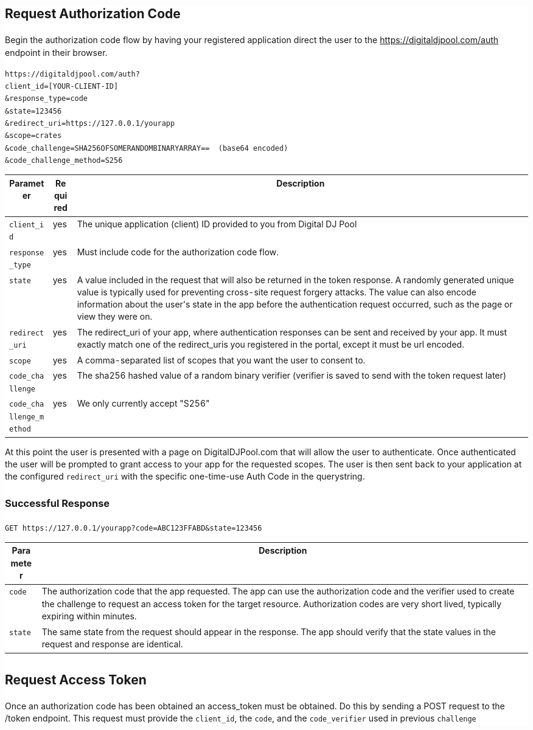 



## Request Authorization Code

Begin the authorization code flow by having your registered application direct the user to the https://digitaldjpool.com/auth endpoint in their browser.

```
https://digitaldjpool.com/auth?
client_id=[YOUR-CLIENT-ID]
&response_type=code
&state=123456
&redirect_uri=https://127.0.0.1/yourapp
&scope=crates
&code_challenge=SHA256OFSOMERANDOMBINARYARRAY==  (base64 encoded)
&code_challenge_method=S256
```

| Parameter       | Required    | Description                                                                                                                                                                                                                                                                                                                                                                                          |
| --------------- | ----------- | ---------------------------------------------------------------------------------------------------------------------------------------------------------------------------------------------------------------------------------------------------------------------------------------------------------------------------------------------------------------------------------------------------- |
| `client_id`     | yes         | The unique application (client) ID provided to you from Digital DJ Pool                                                                                                                                                                                                                                                                                                                              |
| `response_type` | yes         | Must include code for the authorization code flow.                                                                                                                                                                                                                                                                                                                                                   |
| `state`         | yes			| A value included in the request that will also be returned in the token response. A randomly generated unique value is typically used for preventing cross-site request forgery attacks. The value can also encode information about the user's state in the app before the authentication request occurred, such as the page or view they were on. |
| `redirect_uri`  | yes         | The redirect_uri of your app, where authentication responses can be sent and received by your app. It must exactly match one of the redirect_uris you registered in the portal, except it must be url encoded.                                                                                                                                                                                       |
| `scope`         | yes         | A comma-separated list of scopes that you want the user to consent to.                                                                                                                                                                                                                                                                                                                               |
| `code_challenge`| yes			| The sha256 hashed value of a random binary verifier (verifier is saved to send with the token request later)
| `code_challenge_method`| yes			| We only currently accept "S256" |

At this point the user is presented with a page on DigitalDJPool.com that will allow the user to authenticate. Once authenticated the user will be prompted to grant access to your app for the requested scopes. The user is then sent back to your application at the configured `redirect_uri` with the specific one-time-use Auth Code in the querystring.

### Successful Response

```
GET https://127.0.0.1/yourapp?code=ABC123FFABD&state=123456
```

| Parameter | Description                                                                                                                                                                                                            |
| --------- | ---------------------------------------------------------------------------------------------------------------------------------------------------------------------------------------------------------------------- |
| `code`    | The authorization code that the app requested. The app can use the authorization code and the verifier used to create the challenge to request an access token for the target resource. Authorization codes are very short lived, typically expiring within minutes. |
| `state`   | The same state from the request should appear in the response. The app should verify that the state values in the request and response are identical.                                  |

## Request Access Token

Once an authorization code has been obtained an access_token must be obtained. Do this by sending a POST request to the /token endpoint. 
This request must provide the `client_id`, the `code`, and the `code_verifier` used in previous `challenge`
